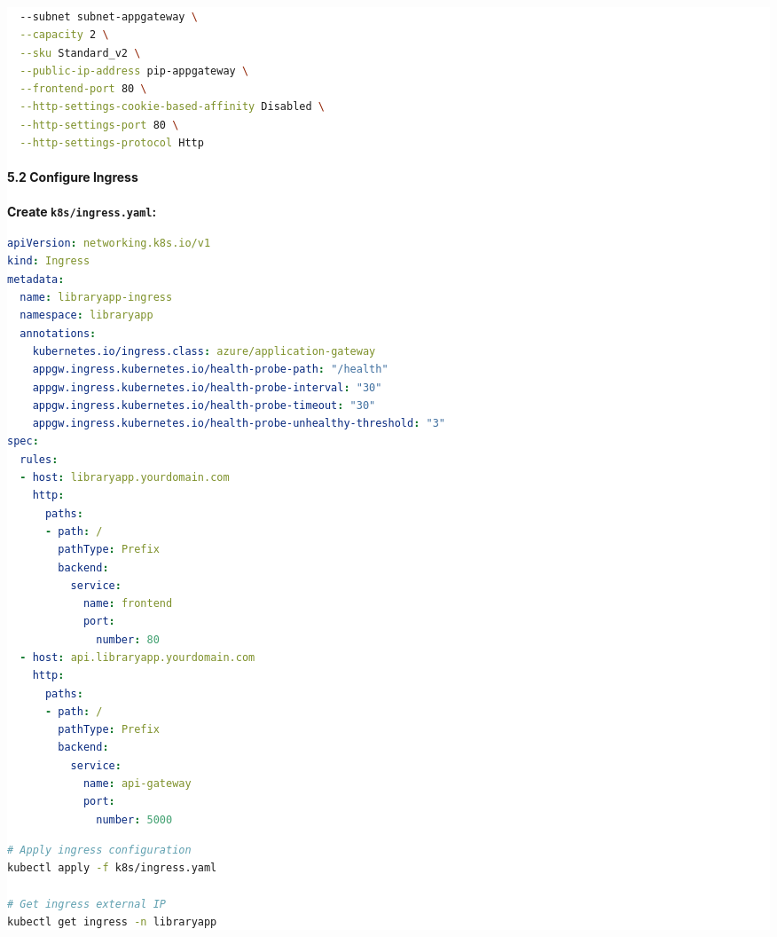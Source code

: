 ```bash
  --subnet subnet-appgateway \
  --capacity 2 \
  --sku Standard_v2 \
  --public-ip-address pip-appgateway \
  --frontend-port 80 \
  --http-settings-cookie-based-affinity Disabled \
  --http-settings-port 80 \
  --http-settings-protocol Http
```

#### 5.2 Configure Ingress

**Create `k8s/ingress.yaml`:**
```yaml
apiVersion: networking.k8s.io/v1
kind: Ingress
metadata:
  name: libraryapp-ingress
  namespace: libraryapp
  annotations:
    kubernetes.io/ingress.class: azure/application-gateway
    appgw.ingress.kubernetes.io/health-probe-path: "/health"
    appgw.ingress.kubernetes.io/health-probe-interval: "30"
    appgw.ingress.kubernetes.io/health-probe-timeout: "30"
    appgw.ingress.kubernetes.io/health-probe-unhealthy-threshold: "3"
spec:
  rules:
  - host: libraryapp.yourdomain.com
    http:
      paths:
      - path: /
        pathType: Prefix
        backend:
          service:
            name: frontend
            port:
              number: 80
  - host: api.libraryapp.yourdomain.com
    http:
      paths:
      - path: /
        pathType: Prefix
        backend:
          service:
            name: api-gateway
            port:
              number: 5000
```

```bash
# Apply ingress configuration
kubectl apply -f k8s/ingress.yaml

# Get ingress external IP
kubectl get ingress -n libraryapp
```
